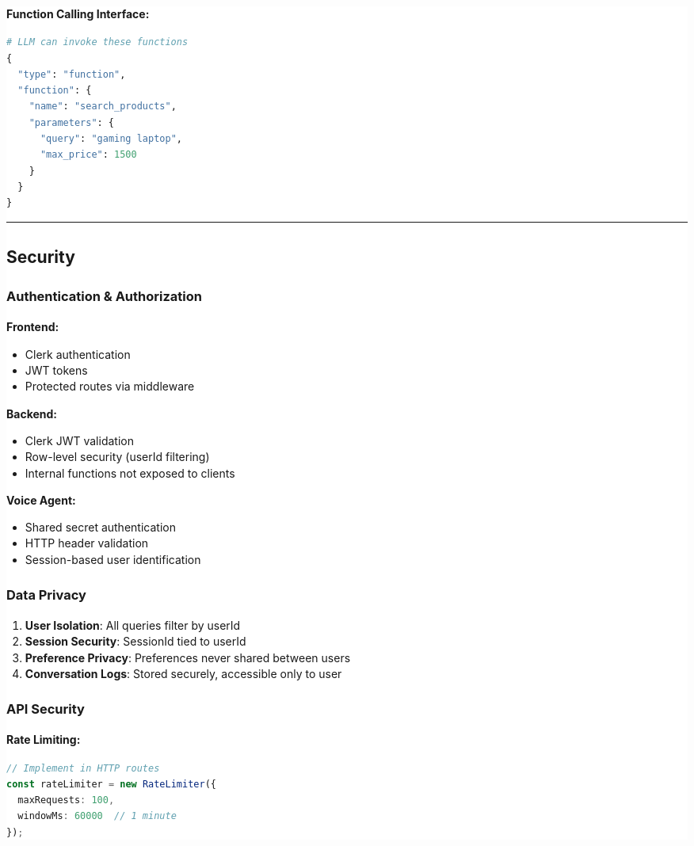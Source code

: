 **Function Calling Interface:**
```python
# LLM can invoke these functions
{
  "type": "function",
  "function": {
    "name": "search_products",
    "parameters": {
      "query": "gaming laptop",
      "max_price": 1500
    }
  }
}
```

---

## Security

### Authentication & Authorization

**Frontend:**
- Clerk authentication
- JWT tokens
- Protected routes via middleware

**Backend:**
- Clerk JWT validation
- Row-level security (userId filtering)
- Internal functions not exposed to clients

**Voice Agent:**
- Shared secret authentication
- HTTP header validation
- Session-based user identification

### Data Privacy

1. **User Isolation**: All queries filter by userId
2. **Session Security**: SessionId tied to userId
3. **Preference Privacy**: Preferences never shared between users
4. **Conversation Logs**: Stored securely, accessible only to user

### API Security

**Rate Limiting:**
```typescript
// Implement in HTTP routes
const rateLimiter = new RateLimiter({
  maxRequests: 100,
  windowMs: 60000  // 1 minute
});
```
